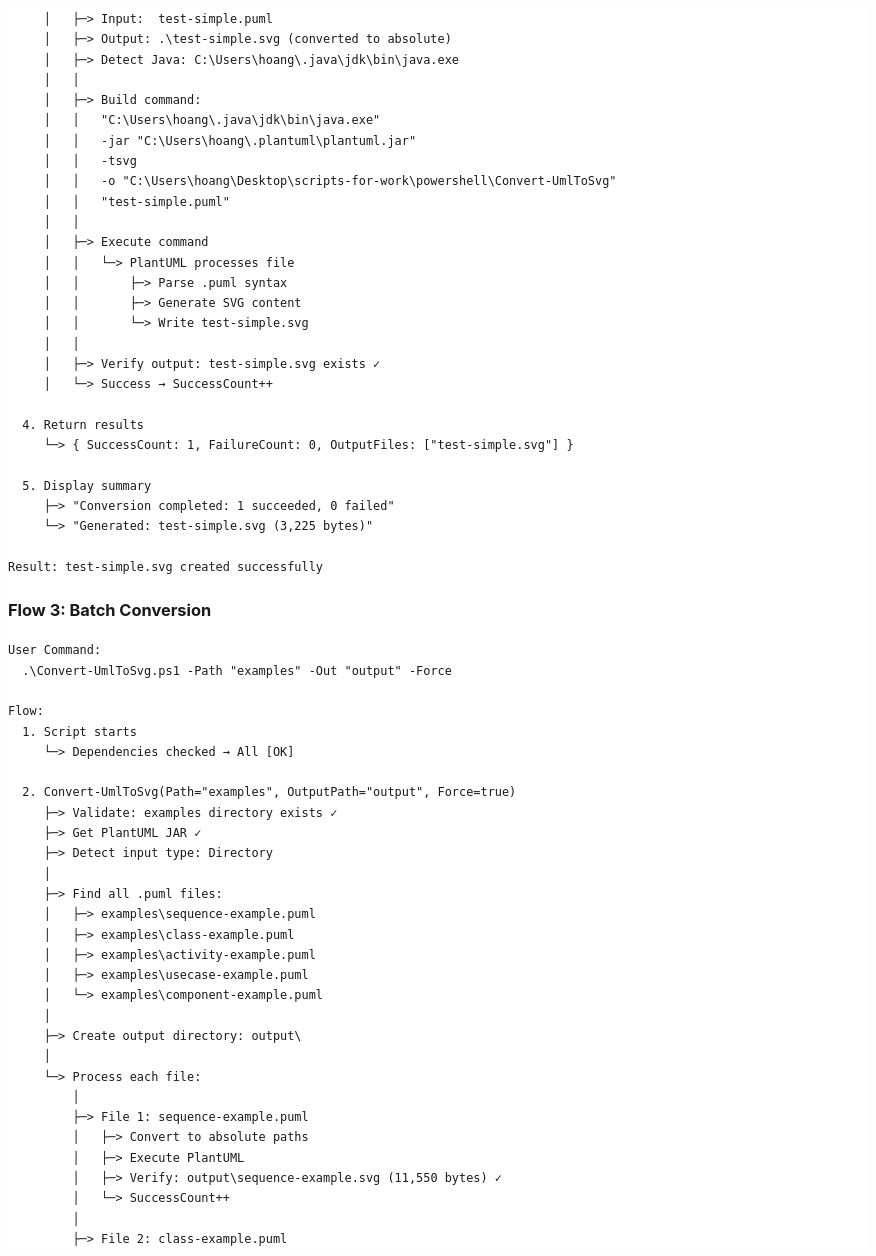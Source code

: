 ```
     │   ├─> Input:  test-simple.puml
     │   ├─> Output: .\test-simple.svg (converted to absolute)
     │   ├─> Detect Java: C:\Users\hoang\.java\jdk\bin\java.exe
     │   │
     │   ├─> Build command:
     │   │   "C:\Users\hoang\.java\jdk\bin\java.exe" 
     │   │   -jar "C:\Users\hoang\.plantuml\plantuml.jar"
     │   │   -tsvg
     │   │   -o "C:\Users\hoang\Desktop\scripts-for-work\powershell\Convert-UmlToSvg"
     │   │   "test-simple.puml"
     │   │
     │   ├─> Execute command
     │   │   └─> PlantUML processes file
     │   │       ├─> Parse .puml syntax
     │   │       ├─> Generate SVG content
     │   │       └─> Write test-simple.svg
     │   │
     │   ├─> Verify output: test-simple.svg exists ✓
     │   └─> Success → SuccessCount++

  4. Return results
     └─> { SuccessCount: 1, FailureCount: 0, OutputFiles: ["test-simple.svg"] }

  5. Display summary
     ├─> "Conversion completed: 1 succeeded, 0 failed"
     └─> "Generated: test-simple.svg (3,225 bytes)"

Result: test-simple.svg created successfully
```

### Flow 3: Batch Conversion

```
User Command:
  .\Convert-UmlToSvg.ps1 -Path "examples" -Out "output" -Force

Flow:
  1. Script starts
     └─> Dependencies checked → All [OK]

  2. Convert-UmlToSvg(Path="examples", OutputPath="output", Force=true)
     ├─> Validate: examples directory exists ✓
     ├─> Get PlantUML JAR ✓
     ├─> Detect input type: Directory
     │
     ├─> Find all .puml files:
     │   ├─> examples\sequence-example.puml
     │   ├─> examples\class-example.puml
     │   ├─> examples\activity-example.puml
     │   ├─> examples\usecase-example.puml
     │   └─> examples\component-example.puml
     │
     ├─> Create output directory: output\
     │
     └─> Process each file:
         │
         ├─> File 1: sequence-example.puml
         │   ├─> Convert to absolute paths
         │   ├─> Execute PlantUML
         │   ├─> Verify: output\sequence-example.svg (11,550 bytes) ✓
         │   └─> SuccessCount++
         │
         ├─> File 2: class-example.puml
```